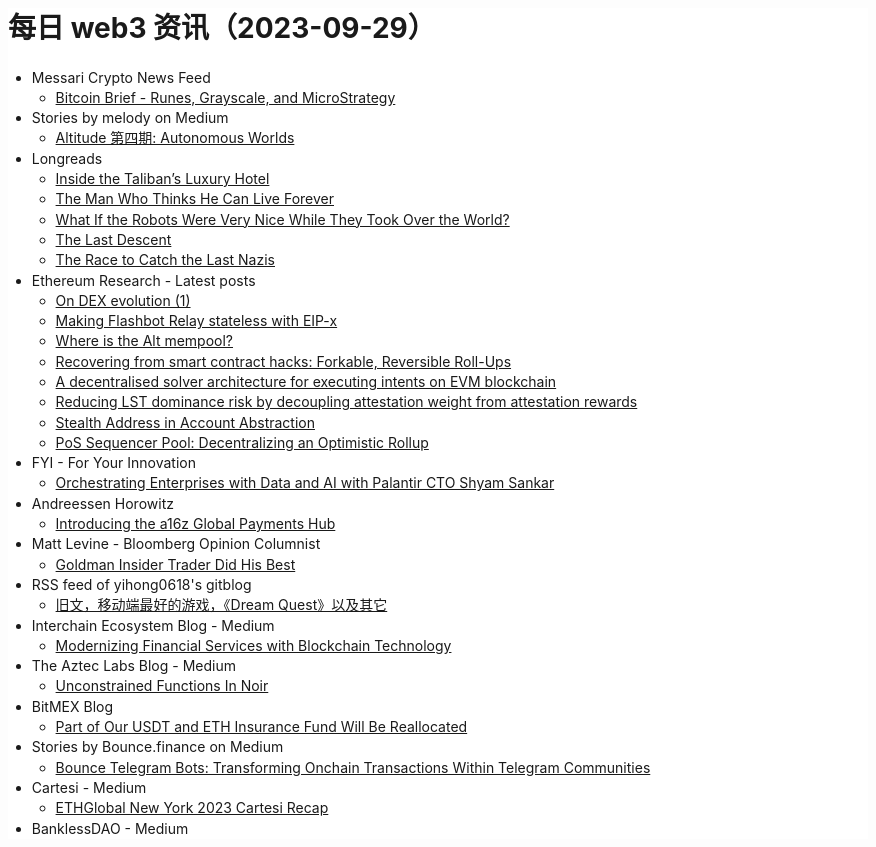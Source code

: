 # 每日 web3 资讯（2023-09-29）

- Messari Crypto News Feed
  - [Bitcoin Brief - Runes, Grayscale, and MicroStrategy](https://messari.io/article/bitcoin-brief-runes-grayscale-and-microstrategy)
- Stories by melody on Medium
  - [Altitude 第四期: Autonomous Worlds](https://medium.com/@melody8848/altitude-%E7%AC%AC%E5%9B%9B%E6%9C%9F-autonomous-worlds-e3cd2d4329b3?source=rss-bfc6f454c0f9------2)
- Longreads
  - [Inside the Taliban’s Luxury Hotel](https://longreads.com/2023/09/28/inside-the-talibans-luxury-hotel/)
  - [The Man Who Thinks He Can Live Forever](https://longreads.com/2023/09/28/the-man-who-thinks-he-can-live-forever/)
  - [What If the Robots Were Very Nice While They Took Over the World?](https://longreads.com/2023/09/28/what-if-the-robots-were-very-nice-while-they-took-over-the-world/)
  - [The Last Descent](https://longreads.com/2023/09/28/the-last-descent/)
  - [The Race to Catch the Last Nazis](https://longreads.com/2023/09/28/the-race-to-catch-the-last-nazis/)
- Ethereum Research - Latest posts
  - [On DEX evolution (1)](https://ethresear.ch/t/on-dex-evolution-1/16009/5)
  - [Making Flashbot Relay stateless with EIP-x](https://ethresear.ch/t/making-flashbot-relay-stateless-with-eip-x/16788/1)
  - [Where is the Alt mempool?](https://ethresear.ch/t/where-is-the-alt-mempool/16786/1)
  - [Recovering from smart contract hacks: Forkable, Reversible Roll-Ups](https://ethresear.ch/t/recovering-from-smart-contract-hacks-forkable-reversible-roll-ups/16781/1)
  - [A decentralised solver architecture for executing intents on EVM blockchain](https://ethresear.ch/t/a-decentralised-solver-architecture-for-executing-intents-on-evm-blockchain/16608/19)
  - [Reducing LST dominance risk by decoupling attestation weight from attestation rewards](https://ethresear.ch/t/reducing-lst-dominance-risk-by-decoupling-attestation-weight-from-attestation-rewards/16523/9)
  - [Stealth Address in Account Abstraction](https://ethresear.ch/t/stealth-address-in-account-abstraction/16774/1)
  - [PoS Sequencer Pool: Decentralizing an Optimistic Rollup](https://ethresear.ch/t/pos-sequencer-pool-decentralizing-an-optimistic-rollup/16760/2)
- FYI - For Your Innovation
  - [Orchestrating Enterprises with Data and AI with Palantir CTO Shyam Sankar](https://ark-invest.com/podcast/orchestrating-enterprises-with-data-and-ai-with-palantir-cto-shyam-sankar/)
- Andreessen Horowitz
  - [Introducing the a16z Global Payments Hub](https://a16z.com/newsletter/introducing-the-a16z-global-payments-hub/)
- Matt Levine - Bloomberg Opinion Columnist
  - [Goldman Insider Trader Did His Best](https://www.bloomberg.com/opinion/articles/2023-09-28/goldman-insider-trader-did-his-best)
- RSS feed of yihong0618's gitblog
  - [旧文，移动端最好的游戏，《Dream Quest》以及其它](https://github.com/yihong0618/gitblog/issues/274)
- Interchain Ecosystem Blog - Medium
  - [Modernizing Financial Services with Blockchain Technology](https://blog.cosmos.network/modernizing-financial-services-with-blockchain-technology-4715e7c631e7?source=rss----6c5d35b77e13---4)
- The Aztec Labs Blog - Medium
  - [Unconstrained Functions In Noir](https://medium.com/aztec-protocol/unconstrained-functions-in-noir-b6884d697679?source=rss----f75d14c7bf64---4)
- BitMEX Blog
  - [Part of Our USDT and ETH Insurance Fund Will Be Reallocated](https://blog.bitmex.com/insurance-fund-reallocation/)
- Stories by Bounce.finance on Medium
  - [Bounce Telegram Bots: Transforming Onchain Transactions Within Telegram Communities](https://bouncefinance.medium.com/bounce-telegram-bots-transforming-onchain-transactions-within-telegram-communities-d626db6f60eb?source=rss-74b4e5aa79f6------2)
- Cartesi - Medium
  - [ETHGlobal New York 2023 Cartesi Recap](https://medium.com/cartesi/ethglobal-new-york-2023-cartesi-recap-cc03cdf969e8?source=rss----3d101cbe0e79---4)
- BanklessDAO - Medium